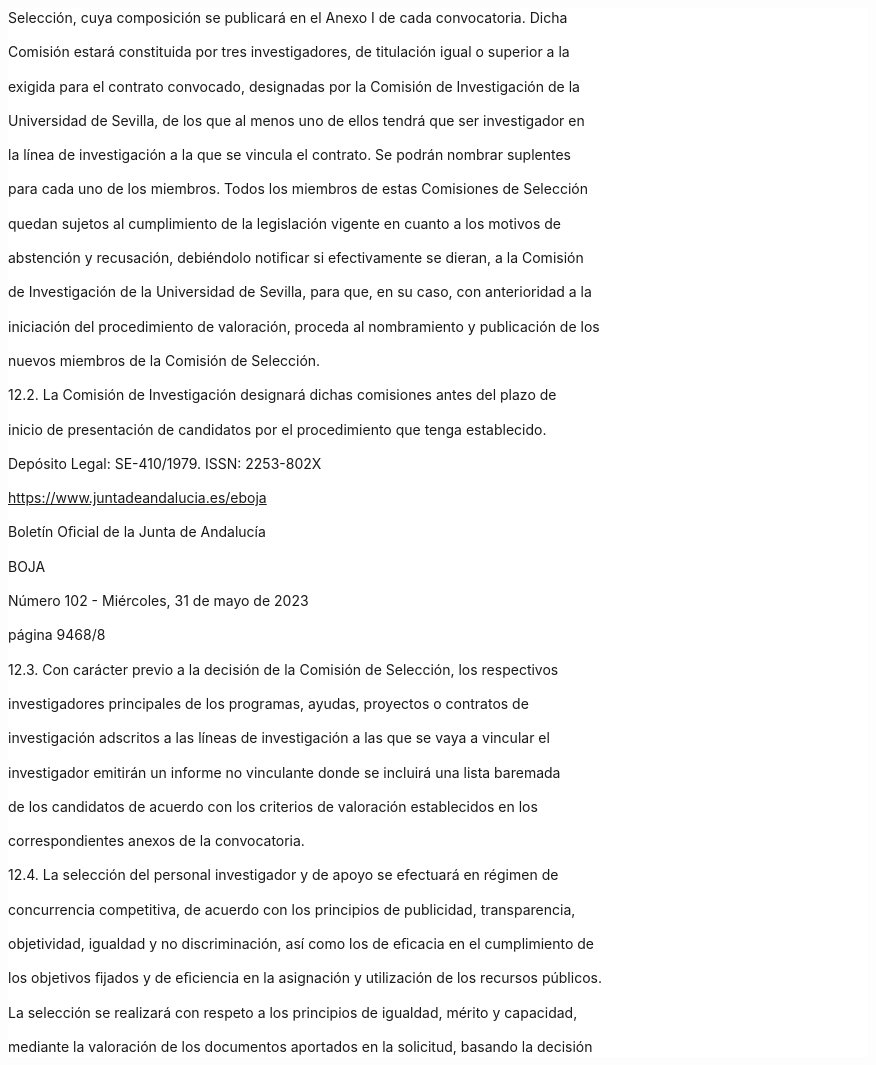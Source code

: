 Selección, cuya composición se publicará en el Anexo I de cada convocatoria. Dicha

Comisión estará constituida por tres investigadores, de titulación igual o superior a la

exigida para el contrato convocado, designadas por la Comisión de Investigación de la

Universidad de Sevilla, de los que al menos uno de ellos tendrá que ser investigador en

la línea de investigación a la que se vincula el contrato. Se podrán nombrar suplentes

para cada uno de los miembros. Todos los miembros de estas Comisiones de Selección

quedan sujetos al cumplimiento de la legislación vigente en cuanto a los motivos de

abstención y recusación, debiéndolo notiﬁcar si efectivamente se dieran, a la Comisión

de Investigación de la Universidad de Sevilla, para que, en su caso, con anterioridad a la

iniciación del procedimiento de valoración, proceda al nombramiento y publicación de los

nuevos miembros de la Comisión de Selección.

12\.2. La Comisión de Investigación designará dichas comisiones antes del plazo de

inicio de presentación de candidatos por el procedimiento que tenga establecido.

Depósito Legal: SE-410/1979. ISSN: 2253-802X

https://www.juntadeandalucia.es/eboja



<a name="br8"></a> 

Boletín Oﬁcial de la Junta de Andalucía

BOJA

Número 102 - Miércoles, 31 de mayo de 2023

página 9468/8

12\.3. Con carácter previo a la decisión de la Comisión de Selección, los respectivos

investigadores principales de los programas, ayudas, proyectos o contratos de

investigación adscritos a las líneas de investigación a las que se vaya a vincular el

investigador emitirán un informe no vinculante donde se incluirá una lista baremada

de los candidatos de acuerdo con los criterios de valoración establecidos en los

correspondientes anexos de la convocatoria.

12\.4. La selección del personal investigador y de apoyo se efectuará en régimen de

concurrencia competitiva, de acuerdo con los principios de publicidad, transparencia,

objetividad, igualdad y no discriminación, así como los de eﬁcacia en el cumplimiento de

los objetivos ﬁjados y de eﬁciencia en la asignación y utilización de los recursos públicos.

La selección se realizará con respeto a los principios de igualdad, mérito y capacidad,

mediante la valoración de los documentos aportados en la solicitud, basando la decisión
